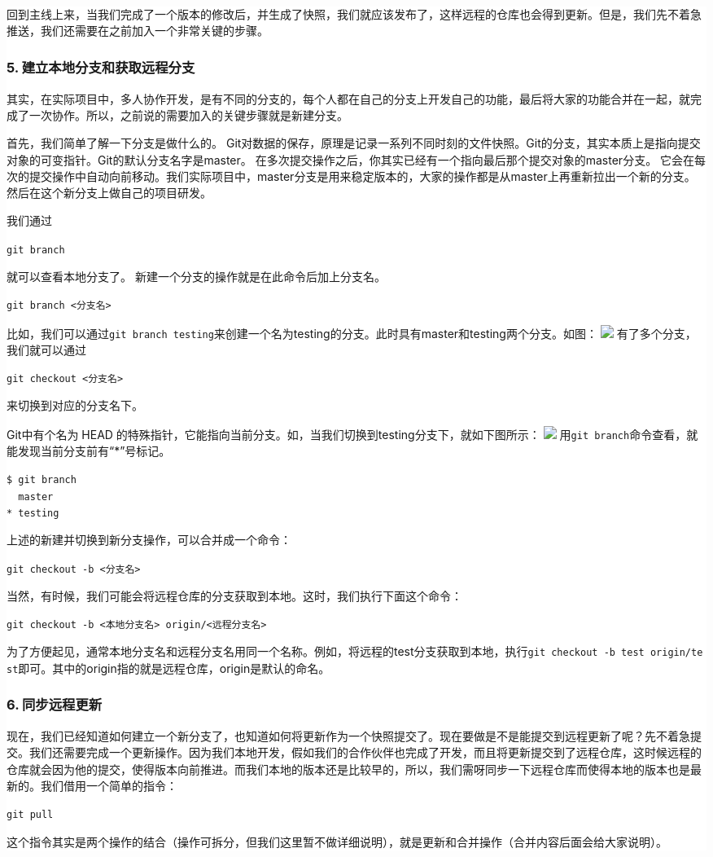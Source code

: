 回到主线上来，当我们完成了一个版本的修改后，并生成了快照，我们就应该发布了，这样远程的仓库也会得到更新。但是，我们先不着急推送，我们还需要在之前加入一个非常关键的步骤。


### 5. 建立本地分支和获取远程分支

其实，在实际项目中，多人协作开发，是有不同的分支的，每个人都在自己的分支上开发自己的功能，最后将大家的功能合并在一起，就完成了一次协作。所以，之前说的需要加入的关键步骤就是新建分支。

首先，我们简单了解一下分支是做什么的。 Git对数据的保存，原理是记录一系列不同时刻的文件快照。Git的分支，其实本质上是指向提交对象的可变指针。Git的默认分支名字是master。 在多次提交操作之后，你其实已经有一个指向最后那个提交对象的master分支。 它会在每次的提交操作中自动向前移动。我们实际项目中，master分支是用来稳定版本的，大家的操作都是从master上再重新拉出一个新的分支。然后在这个新分支上做自己的项目研发。

我们通过
```
git branch
```
就可以查看本地分支了。
新建一个分支的操作就是在此命令后加上分支名。
```
git branch <分支名>
```
比如，我们可以通过```git branch testing```来创建一个名为testing的分支。此时具有master和testing两个分支。如图：
![](../images/git-start-newbranch.png)
有了多个分支，我们就可以通过
```shell
git checkout <分支名>
```
来切换到对应的分支名下。

Git中有个名为 HEAD 的特殊指针，它能指向当前分支。如，当我们切换到testing分支下，就如下图所示：
![](../images/git-start-checkout.png)
用```git branch```命令查看，就能发现当前分支前有“*”号标记。
```shell
$ git branch
  master
* testing
```
上述的新建并切换到新分支操作，可以合并成一个命令：
```shell
git checkout -b <分支名>
```
当然，有时候，我们可能会将远程仓库的分支获取到本地。这时，我们执行下面这个命令：

```shell
git checkout -b <本地分支名> origin/<远程分支名>
```
为了方便起见，通常本地分支名和远程分支名用同一个名称。例如，将远程的test分支获取到本地，执行```git checkout -b test origin/test```即可。其中的origin指的就是远程仓库，origin是默认的命名。

### 6. 同步远程更新
现在，我们已经知道如何建立一个新分支了，也知道如何将更新作为一个快照提交了。现在要做是不是能提交到远程更新了呢？先不着急提交。我们还需要完成一个更新操作。因为我们本地开发，假如我们的合作伙伴也完成了开发，而且将更新提交到了远程仓库，这时候远程的仓库就会因为他的提交，使得版本向前推进。而我们本地的版本还是比较早的，所以，我们需呀同步一下远程仓库而使得本地的版本也是最新的。我们借用一个简单的指令：
```
git pull
```
这个指令其实是两个操作的结合（操作可拆分，但我们这里暂不做详细说明），就是更新和合并操作（合并内容后面会给大家说明）。
